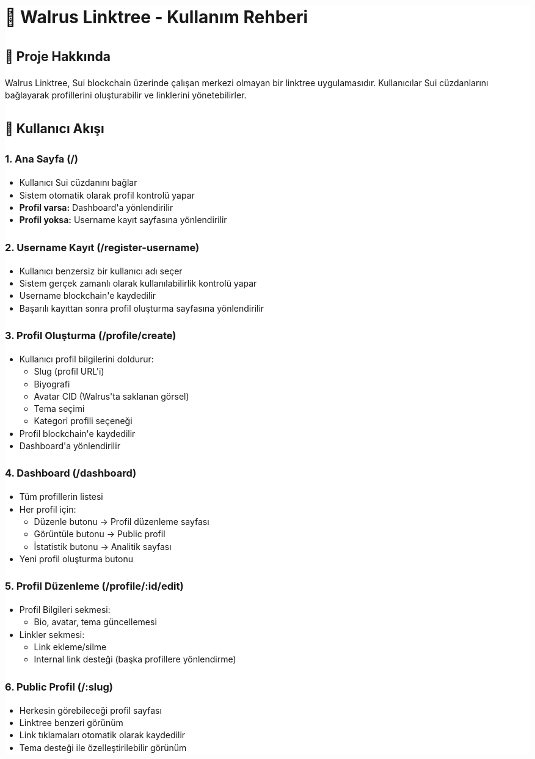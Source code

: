 # 🚀 Walrus Linktree - Kullanım Rehberi

## 📖 Proje Hakkında

Walrus Linktree, Sui blockchain üzerinde çalışan merkezi olmayan bir linktree uygulamasıdır. Kullanıcılar Sui cüzdanlarını bağlayarak profillerini oluşturabilir ve linklerini yönetebilirler.

## 🎯 Kullanıcı Akışı

### 1. Ana Sayfa (/)
- Kullanıcı Sui cüzdanını bağlar
- Sistem otomatik olarak profil kontrolü yapar
- **Profil varsa:** Dashboard'a yönlendirilir
- **Profil yoksa:** Username kayıt sayfasına yönlendirilir

### 2. Username Kayıt (/register-username)
- Kullanıcı benzersiz bir kullanıcı adı seçer
- Sistem gerçek zamanlı olarak kullanılabilirlik kontrolü yapar
- Username blockchain'e kaydedilir
- Başarılı kayıttan sonra profil oluşturma sayfasına yönlendirilir

### 3. Profil Oluşturma (/profile/create)
- Kullanıcı profil bilgilerini doldurur:
  - Slug (profil URL'i)
  - Biyografi
  - Avatar CID (Walrus'ta saklanan görsel)
  - Tema seçimi
  - Kategori profili seçeneği
- Profil blockchain'e kaydedilir
- Dashboard'a yönlendirilir

### 4. Dashboard (/dashboard)
- Tüm profillerin listesi
- Her profil için:
  - Düzenle butonu → Profil düzenleme sayfası
  - Görüntüle butonu → Public profil
  - İstatistik butonu → Analitik sayfası
- Yeni profil oluşturma butonu

### 5. Profil Düzenleme (/profile/:id/edit)
- Profil Bilgileri sekmesi:
  - Bio, avatar, tema güncellemesi
- Linkler sekmesi:
  - Link ekleme/silme
  - Internal link desteği (başka profillere yönlendirme)

### 6. Public Profil (/:slug)
- Herkesin görebileceği profil sayfası
- Linktree benzeri görünüm
- Link tıklamaları otomatik olarak kaydedilir
- Tema desteği ile özelleştirilebilir görünüm
